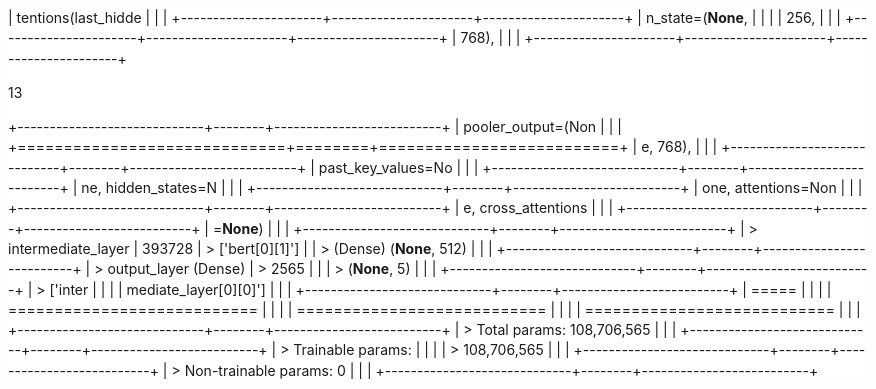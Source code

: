 | tentions(last_hidde  |                      |                      |
+----------------------+----------------------+----------------------+
| n_state=(**None**,   |                      |                      |
| 256,                 |                      |                      |
+----------------------+----------------------+----------------------+
| 768),                |                      |                      |
+----------------------+----------------------+----------------------+

13

+-----------------------------+--------+--------------------------+
| pooler_output=(Non          |        |                          |
+=============================+========+==========================+
| e, 768),                    |        |                          |
+-----------------------------+--------+--------------------------+
| past_key_values=No          |        |                          |
+-----------------------------+--------+--------------------------+
| ne, hidden_states=N         |        |                          |
+-----------------------------+--------+--------------------------+
| one, attentions=Non         |        |                          |
+-----------------------------+--------+--------------------------+
| e, cross_attentions         |        |                          |
+-----------------------------+--------+--------------------------+
| =**None**)                  |        |                          |
+-----------------------------+--------+--------------------------+
| > intermediate_layer        | 393728 | > \[\'bert\[0\]\[1\]\'\] |
| > (Dense) (**None**, 512)   |        |                          |
+-----------------------------+--------+--------------------------+
| > output_layer (Dense)      | > 2565 |                          |
| > (**None**, 5)             |        |                          |
+-----------------------------+--------+--------------------------+
| > \[\'inter                 |        |                          |
| mediate_layer\[0\]\[0\]\'\] |        |                          |
+-----------------------------+--------+--------------------------+
| =====                       |        |                          |
| =========================== |        |                          |
| =========================== |        |                          |
| =========================== |        |                          |
+-----------------------------+--------+--------------------------+
| > Total params: 108,706,565 |        |                          |
+-----------------------------+--------+--------------------------+
| > Trainable params:         |        |                          |
| > 108,706,565               |        |                          |
+-----------------------------+--------+--------------------------+
| > Non-trainable params: 0   |        |                          |
+-----------------------------+--------+--------------------------+